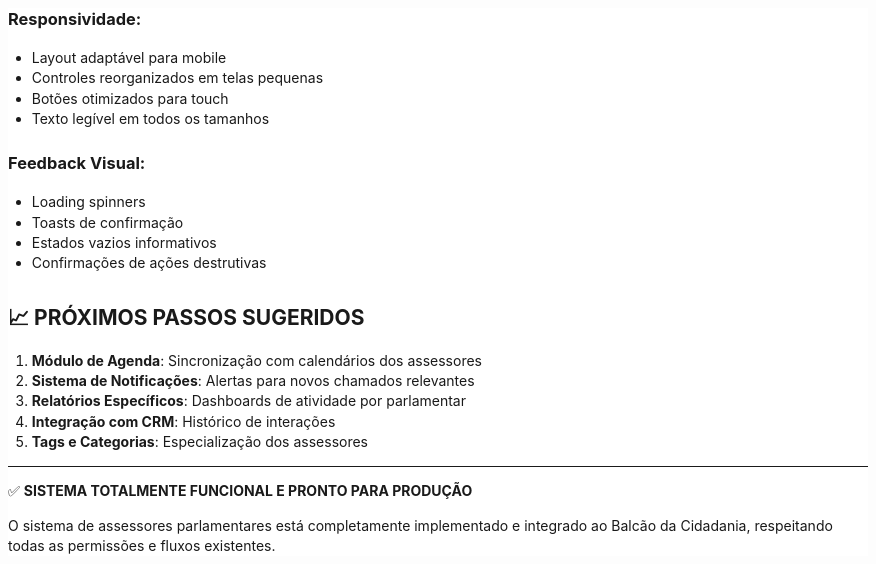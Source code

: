 ### Responsividade:
- Layout adaptável para mobile
- Controles reorganizados em telas pequenas
- Botões otimizados para touch
- Texto legível em todos os tamanhos

### Feedback Visual:
- Loading spinners
- Toasts de confirmação
- Estados vazios informativos
- Confirmações de ações destrutivas

## 📈 PRÓXIMOS PASSOS SUGERIDOS

1. **Módulo de Agenda**: Sincronização com calendários dos assessores
2. **Sistema de Notificações**: Alertas para novos chamados relevantes
3. **Relatórios Específicos**: Dashboards de atividade por parlamentar
4. **Integração com CRM**: Histórico de interações
5. **Tags e Categorias**: Especialização dos assessores

---

✅ **SISTEMA TOTALMENTE FUNCIONAL E PRONTO PARA PRODUÇÃO**

O sistema de assessores parlamentares está completamente implementado e integrado ao Balcão da Cidadania, respeitando todas as permissões e fluxos existentes.
